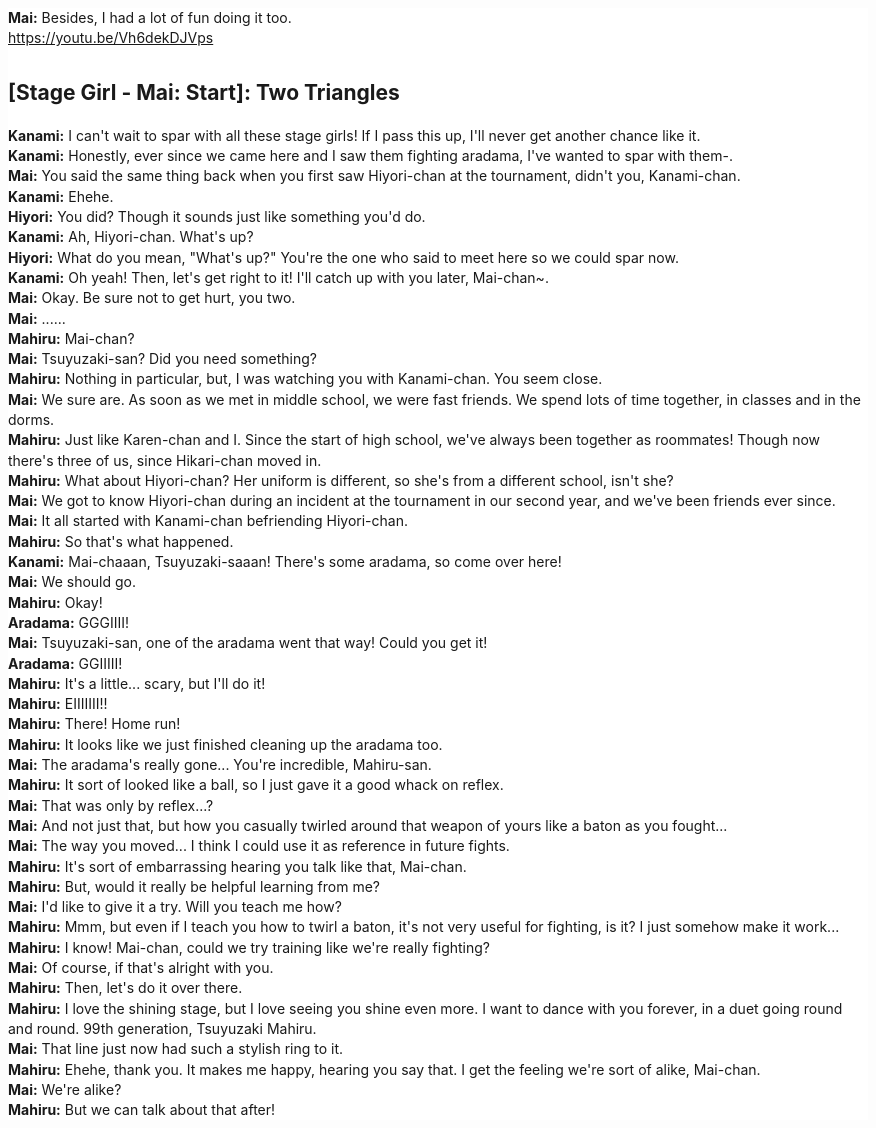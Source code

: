**Mai:** Besides, I had a lot of fun doing it too.  
https://youtu.be/Vh6dekDJVps

  

## [Stage Girl - Mai: Start]: Two Triangles
**Kanami:** I can't wait to spar with all these stage girls\! If I pass this up, I'll never get another chance like it.  
**Kanami:** Honestly, ever since we came here and I saw them fighting aradama, I've wanted to spar with them-.  
**Mai:** You said the same thing back when you first saw Hiyori-chan at the tournament, didn't you, Kanami-chan.  
**Kanami:** Ehehe.  
**Hiyori:** You did? Though it sounds just like something you'd do.  
**Kanami:** Ah, Hiyori-chan. What's up?  
**Hiyori:** What do you mean, "What's up?" You're the one who said to meet here so we could spar now.  
**Kanami:** Oh yeah\! Then, let's get right to it\! I'll catch up with you later, Mai-chan\~.  
**Mai:** Okay. Be sure not to get hurt, you two.  
**Mai:** ......  
**Mahiru:** Mai-chan?  
**Mai:** Tsuyuzaki-san? Did you need something?  
**Mahiru:** Nothing in particular, but, I was watching you with Kanami-chan. You seem close.  
**Mai:** We sure are. As soon as we met in middle school, we were fast friends. We spend lots of time together, in classes and in the dorms.  
**Mahiru:** Just like Karen-chan and I. Since the start of high school, we've always been together as roommates\! Though now there's three of us, since Hikari-chan moved in.  
**Mahiru:** What about Hiyori-chan? Her uniform is different, so she's from a different school, isn't she?  
**Mai:** We got to know Hiyori-chan during an incident at the tournament in our second year, and we've been friends ever since.  
**Mai:** It all started with Kanami-chan befriending Hiyori-chan.  
**Mahiru:** So that's what happened.  
**Kanami:** Mai-chaaan, Tsuyuzaki-saaan\! There's some aradama, so come over here\!  
**Mai:** We should go.  
**Mahiru:** Okay\!  
**Aradama:** GGGIIII\!  
**Mai:** Tsuyuzaki-san, one of the aradama went that way\! Could you get it\!  
**Aradama:** GGIIIII\!  
**Mahiru:** It's a little... scary, but I'll do it\!  
**Mahiru:** EIIIIIII\!\!  
**Mahiru:** There\! Home run\!  
**Mahiru:** It looks like we just finished cleaning up the aradama too.  
**Mai:** The aradama's really gone... You're incredible, Mahiru-san.  
**Mahiru:** It sort of looked like a ball, so I just gave it a good whack on reflex.  
**Mai:** That was only by reflex...?  
**Mai:** And not just that, but how you casually twirled around that weapon of yours like a baton as you fought...  
**Mai:** The way you moved... I think I could use it as reference in future fights.  
**Mahiru:** It's sort of embarrassing hearing you talk like that, Mai-chan.  
**Mahiru:** But, would it really be helpful learning from me?  
**Mai:** I'd like to give it a try. Will you teach me how?  
**Mahiru:** Mmm, but even if I teach you how to twirl a baton, it's not very useful for fighting, is it? I just somehow make it work...  
**Mahiru:** I know\! Mai-chan, could we try training like we're really fighting?  
**Mai:** Of course, if that's alright with you.  
**Mahiru:** Then, let's do it over there.  
**Mahiru:** I love the shining stage, but I love seeing you shine even more. I want to dance with you forever, in a duet going round and round. 99th generation, Tsuyuzaki Mahiru.  
**Mai:** That line just now had such a stylish ring to it.  
**Mahiru:** Ehehe, thank you. It makes me happy, hearing you say that. I get the feeling we're sort of alike, Mai-chan.  
**Mai:** We're alike?  
**Mahiru:** But we can talk about that after\!  